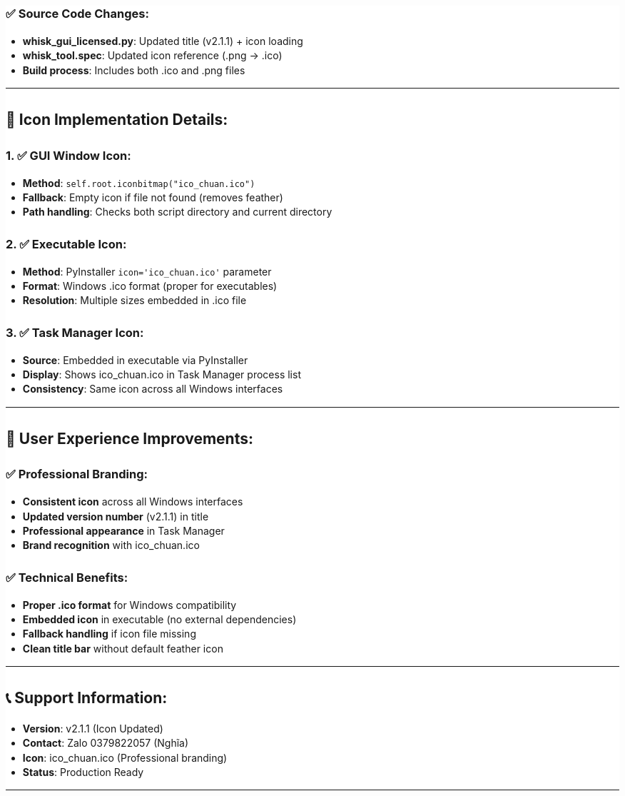 ### **✅ Source Code Changes:**
- **whisk_gui_licensed.py**: Updated title (v2.1.1) + icon loading
- **whisk_tool.spec**: Updated icon reference (.png → .ico)
- **Build process**: Includes both .ico and .png files

---

## 🎨 **Icon Implementation Details:**

### **1. ✅ GUI Window Icon:**
- **Method**: `self.root.iconbitmap("ico_chuan.ico")`
- **Fallback**: Empty icon if file not found (removes feather)
- **Path handling**: Checks both script directory and current directory

### **2. ✅ Executable Icon:**
- **Method**: PyInstaller `icon='ico_chuan.ico'` parameter
- **Format**: Windows .ico format (proper for executables)
- **Resolution**: Multiple sizes embedded in .ico file

### **3. ✅ Task Manager Icon:**
- **Source**: Embedded in executable via PyInstaller
- **Display**: Shows ico_chuan.ico in Task Manager process list
- **Consistency**: Same icon across all Windows interfaces

---

## 🚀 **User Experience Improvements:**

### **✅ Professional Branding:**
- **Consistent icon** across all Windows interfaces
- **Updated version number** (v2.1.1) in title
- **Professional appearance** in Task Manager
- **Brand recognition** with ico_chuan.ico

### **✅ Technical Benefits:**
- **Proper .ico format** for Windows compatibility
- **Embedded icon** in executable (no external dependencies)
- **Fallback handling** if icon file missing
- **Clean title bar** without default feather icon

---

## 📞 **Support Information:**
- **Version**: v2.1.1 (Icon Updated)
- **Contact**: Zalo 0379822057 (Nghĩa)
- **Icon**: ico_chuan.ico (Professional branding)
- **Status**: Production Ready

---